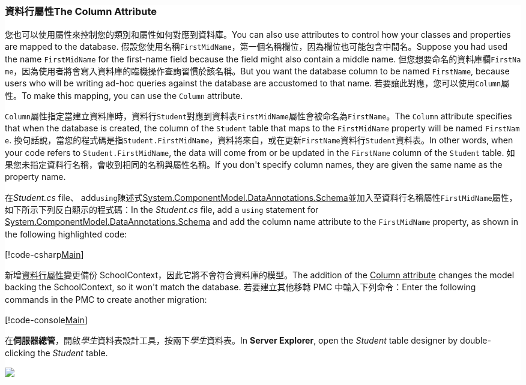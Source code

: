 ### <a name="the-column-attribute"></a><span data-ttu-id="0cdf4-171">資料行屬性</span><span class="sxs-lookup"><span data-stu-id="0cdf4-171">The Column Attribute</span></span>

<span data-ttu-id="0cdf4-172">您也可以使用屬性來控制您的類別和屬性如何對應到資料庫。</span><span class="sxs-lookup"><span data-stu-id="0cdf4-172">You can also use attributes to control how your classes and properties are mapped to the database.</span></span> <span data-ttu-id="0cdf4-173">假設您使用名稱`FirstMidName`，第一個名稱欄位，因為欄位也可能包含中間名。</span><span class="sxs-lookup"><span data-stu-id="0cdf4-173">Suppose you had used the name `FirstMidName` for the first-name field because the field might also contain a middle name.</span></span> <span data-ttu-id="0cdf4-174">但您想要命名的資料庫欄`FirstName`，因為使用者將會寫入資料庫的臨機操作查詢習慣於該名稱。</span><span class="sxs-lookup"><span data-stu-id="0cdf4-174">But you want the database column to be named `FirstName`, because users who will be writing ad-hoc queries against the database are accustomed to that name.</span></span> <span data-ttu-id="0cdf4-175">若要讓此對應，您可以使用`Column`屬性。</span><span class="sxs-lookup"><span data-stu-id="0cdf4-175">To make this mapping, you can use the `Column` attribute.</span></span>

<span data-ttu-id="0cdf4-176">`Column`屬性指定當建立資料庫時，資料行`Student`對應到資料表`FirstMidName`屬性會被命名為`FirstName`。</span><span class="sxs-lookup"><span data-stu-id="0cdf4-176">The `Column` attribute specifies that when the database is created, the column of the `Student` table that maps to the `FirstMidName` property will be named `FirstName`.</span></span> <span data-ttu-id="0cdf4-177">換句話說，當您的程式碼是指`Student.FirstMidName`，資料將來自，或在更新`FirstName`資料行`Student`資料表。</span><span class="sxs-lookup"><span data-stu-id="0cdf4-177">In other words, when your code refers to `Student.FirstMidName`, the data will come from or be updated in the `FirstName` column of the `Student` table.</span></span> <span data-ttu-id="0cdf4-178">如果您未指定資料行名稱，會收到相同的名稱與屬性名稱。</span><span class="sxs-lookup"><span data-stu-id="0cdf4-178">If you don't specify column names, they are given the same name as the property name.</span></span>

<span data-ttu-id="0cdf4-179">在*Student.cs* file、 add`using`陳述式[System.ComponentModel.DataAnnotations.Schema](https://msdn.microsoft.com/en-us/library/system.componentmodel.dataannotations.schema.aspx)並加入至資料行名稱屬性`FirstMidName`屬性，如下所示下列反白顯示的程式碼：</span><span class="sxs-lookup"><span data-stu-id="0cdf4-179">In the *Student.cs* file, add a `using` statement for [System.ComponentModel.DataAnnotations.Schema](https://msdn.microsoft.com/en-us/library/system.componentmodel.dataannotations.schema.aspx) and add the column name attribute to the `FirstMidName` property, as shown in the following highlighted code:</span></span>

[!code-csharp[Main](creating-a-more-complex-data-model-for-an-asp-net-mvc-application/samples/sample5.cs?highlight=4,14)]

<span data-ttu-id="0cdf4-180">新增[資料行屬性](https://msdn.microsoft.com/en-us/library/system.componentmodel.dataannotations.schema.columnattribute.aspx)變更備份 SchoolContext，因此它將不會符合資料庫的模型。</span><span class="sxs-lookup"><span data-stu-id="0cdf4-180">The addition of the [Column attribute](https://msdn.microsoft.com/en-us/library/system.componentmodel.dataannotations.schema.columnattribute.aspx) changes the model backing the SchoolContext, so it won't match the database.</span></span> <span data-ttu-id="0cdf4-181">若要建立其他移轉 PMC 中輸入下列命令：</span><span class="sxs-lookup"><span data-stu-id="0cdf4-181">Enter the following commands in the PMC to create another migration:</span></span>

[!code-console[Main](creating-a-more-complex-data-model-for-an-asp-net-mvc-application/samples/sample6.cmd)]

<span data-ttu-id="0cdf4-182">在**伺服器總管**，開啟*學生*資料表設計工具，按兩下*學生*資料表。</span><span class="sxs-lookup"><span data-stu-id="0cdf4-182">In **Server Explorer**, open the *Student* table designer by double-clicking the *Student* table.</span></span>

![](creating-a-more-complex-data-model-for-an-asp-net-mvc-application/_static/image4.png)
